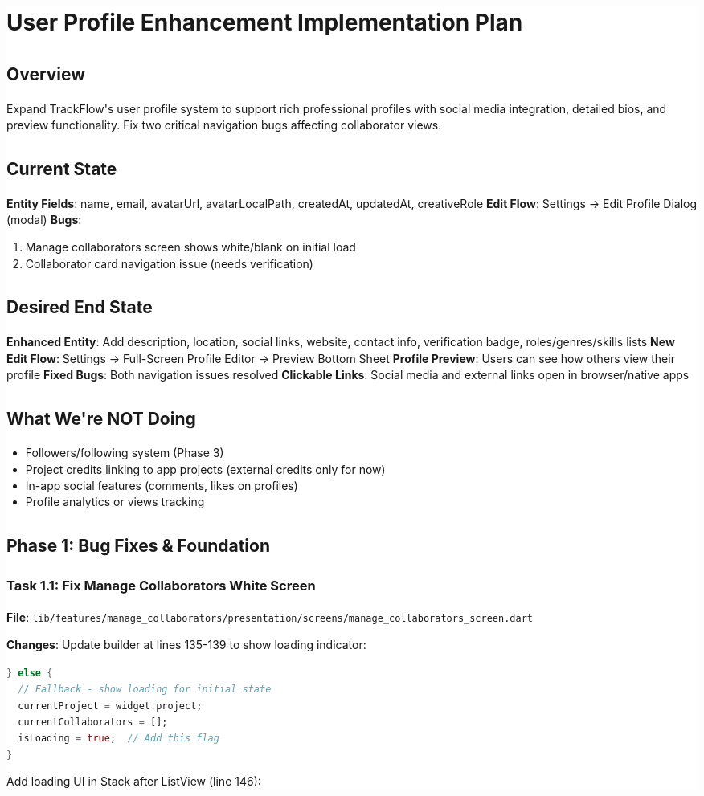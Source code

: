 # User Profile Enhancement Implementation Plan

## Overview

Expand TrackFlow's user profile system to support rich professional profiles with social media integration, detailed bios, and preview functionality. Fix two critical navigation bugs affecting collaborator views.

## Current State

**Entity Fields**: name, email, avatarUrl, avatarLocalPath, createdAt, updatedAt, creativeRole
**Edit Flow**: Settings → Edit Profile Dialog (modal)
**Bugs**:
1. Manage collaborators screen shows white/blank on initial load
2. Collaborator card navigation issue (needs verification)

## Desired End State

**Enhanced Entity**: Add description, location, social links, website, contact info, verification badge, roles/genres/skills lists
**New Edit Flow**: Settings → Full-Screen Profile Editor → Preview Bottom Sheet
**Profile Preview**: Users can see how others view their profile
**Fixed Bugs**: Both navigation issues resolved
**Clickable Links**: Social media and external links open in browser/native apps

## What We're NOT Doing

- Followers/following system (Phase 3)
- Project credits linking to app projects (external credits only for now)
- In-app social features (comments, likes on profiles)
- Profile analytics or views tracking

## Phase 1: Bug Fixes & Foundation

### Task 1.1: Fix Manage Collaborators White Screen

**File**: `lib/features/manage_collaborators/presentation/screens/manage_collaborators_screen.dart`

**Changes**: Update builder at lines 135-139 to show loading indicator:

```dart
} else {
  // Fallback - show loading for initial state
  currentProject = widget.project;
  currentCollaborators = [];
  isLoading = true;  // Add this flag
}
```

Add loading UI in Stack after ListView (line 146):
